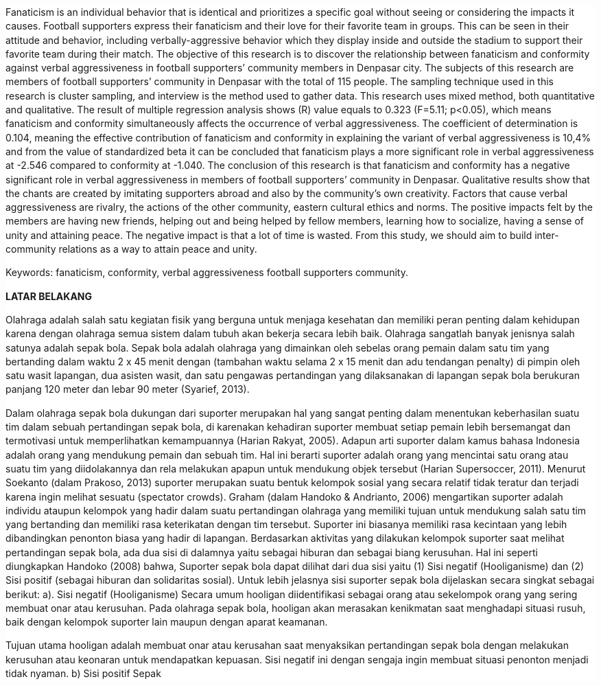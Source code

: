 <p><span class="font1">Fanaticism is an individual behavior that is identical and prioritizes a specific goal without seeing or considering the impacts it causes. Football supporters express their fanaticism and their love for their favorite team in groups. This can be seen in their attitude and behavior, including verbally-aggressive behavior which they display inside and outside the stadium to support their favorite team during their match. The objective of this research is to discover the relationship between fanaticism and conformity against verbal aggressiveness in football supporters’ community members in Denpasar city. The subjects of this research are members of football supporters’ community in Denpasar with the total of 115 people. The sampling technique used in this research is cluster sampling, and interview is the method used to gather data. This research uses mixed method, both quantitative and qualitative. The result of multiple regression analysis shows (R) value equals to 0.323 (F=5.11; p&lt;0.05), which means fanaticism and conformity simultaneously affects the occurrence of verbal aggressiveness. The coefficient of determination is 0.104, meaning the effective contribution of fanaticism and conformity in explaining the variant of verbal aggressiveness is 10,4% and from the value of standardized beta it can be concluded that fanaticism plays a more significant role in verbal aggressiveness at -2.546 compared to conformity at -1.040. The conclusion of this research is that fanaticism and conformity has a negative significant role in verbal aggressiveness in members of football supporters’ community in Denpasar. Qualitative results show that the chants are created by imitating supporters abroad and also by the community’s own creativity. Factors that cause verbal aggressiveness are rivalry, the actions of the other community, eastern cultural ethics and norms. The positive impacts felt by the members are having new friends, helping out and being helped by fellow members, learning how to socialize, having a sense of unity and attaining peace. The negative impact is that a lot of time is wasted. From this study, we should aim to build inter-community relations as a way to attain peace and unity.</span></p>
<p><span class="font1">Keywords: fanaticism, conformity, verbal aggressiveness football supporters community.</span></p>
<p><span class="font2" style="font-weight:bold;">LATAR BELAKANG</span></p>
<p><span class="font2">Olahraga adalah salah satu kegiatan fisik yang berguna untuk menjaga kesehatan dan memiliki peran penting dalam kehidupan karena dengan olahraga semua sistem dalam tubuh akan bekerja secara lebih baik. Olahraga sangatlah banyak jenisnya salah satunya adalah sepak bola. Sepak bola adalah olahraga yang dimainkan oleh sebelas orang pemain dalam satu tim yang bertanding dalam waktu 2 x 45 menit dengan (tambahan waktu selama 2 x 15 menit dan adu tendangan penalty) di pimpin oleh satu wasit lapangan, dua asisten wasit, dan satu pengawas pertandingan yang dilaksanakan di lapangan sepak bola berukuran panjang 120 meter dan lebar 90 meter (Syarief, 2013).</span></p>
<p><span class="font2">Dalam olahraga sepak bola dukungan dari suporter merupakan hal yang sangat penting dalam menentukan keberhasilan suatu tim dalam sebuah pertandingan sepak bola, di karenakan kehadiran suporter membuat setiap pemain lebih bersemangat dan termotivasi untuk memperlihatkan kemampuannya (Harian Rakyat, 2005). Adapun arti suporter dalam kamus bahasa Indonesia adalah orang yang mendukung pemain dan sebuah tim. Hal ini berarti suporter adalah orang yang mencintai satu orang atau suatu tim yang diidolakannya dan rela melakukan apapun untuk mendukung objek tersebut (Harian Supersoccer, 2011). Menurut Soekanto (dalam Prakoso, 2013) suporter merupakan suatu bentuk kelompok sosial yang secara relatif tidak teratur dan terjadi karena ingin melihat sesuatu (spectator crowds). Graham (dalam Handoko &amp;&nbsp;Andrianto, 2006) mengartikan suporter adalah individu ataupun kelompok yang hadir dalam suatu pertandingan olahraga yang memiliki tujuan untuk mendukung salah satu tim yang bertanding dan memiliki rasa keterikatan dengan tim tersebut. Suporter ini biasanya memiliki rasa kecintaan yang lebih dibandingkan penonton biasa yang hadir di lapangan. Berdasarkan aktivitas yang dilakukan kelompok suporter saat melihat pertandingan sepak bola, ada dua sisi di dalamnya yaitu sebagai hiburan dan sebagai biang kerusuhan. Hal ini seperti diungkapkan Handoko (2008) bahwa, Suporter sepak bola dapat dilihat dari dua sisi yaitu (1) Sisi negatif (Hooliganisme) dan (2) Sisi positif (sebagai hiburan dan solidaritas sosial). Untuk lebih jelasnya sisi suporter sepak bola dijelaskan secara singkat sebagai berikut: a). Sisi negatif (Hooliganisme) Secara umum hooligan diidentifikasi sebagai orang atau sekelompok orang yang sering membuat onar atau kerusuhan. Pada olahraga sepak bola, hooligan akan merasakan kenikmatan saat menghadapi situasi rusuh, baik dengan kelompok suporter lain maupun dengan aparat keamanan.</span></p>
<p><span class="font2">Tujuan utama hooligan adalah membuat onar atau kerusahan saat menyaksikan pertandingan sepak bola dengan melakukan kerusuhan atau keonaran untuk mendapatkan kepuasan. Sisi negatif ini dengan sengaja ingin membuat situasi penonton menjadi tidak nyaman. b) Sisi positif Sepak</span></p>